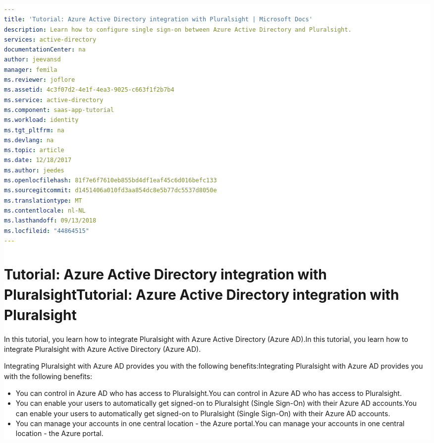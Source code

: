 ```yaml
---
title: 'Tutorial: Azure Active Directory integration with Pluralsight | Microsoft Docs'
description: Learn how to configure single sign-on between Azure Active Directory and Pluralsight.
services: active-directory
documentationCenter: na
author: jeevansd
manager: femila
ms.reviewer: joflore
ms.assetid: 4c3f07d2-4e1f-4ea3-9025-c663f1f2b7b4
ms.service: active-directory
ms.component: saas-app-tutorial
ms.workload: identity
ms.tgt_pltfrm: na
ms.devlang: na
ms.topic: article
ms.date: 12/18/2017
ms.author: jeedes
ms.openlocfilehash: 81f7e6f7610eb855bd4df1eaf45c6d016befc133
ms.sourcegitcommit: d1451406a010fd3aa854dc8e5b77dc5537d8050e
ms.translationtype: MT
ms.contentlocale: nl-NL
ms.lasthandoff: 09/13/2018
ms.locfileid: "44864515"
---
```

# <a name="tutorial-azure-active-directory-integration-with-pluralsight"></a><span data-ttu-id="b4386-103">Tutorial: Azure Active Directory integration with Pluralsight</span><span class="sxs-lookup"><span data-stu-id="b4386-103">Tutorial: Azure Active Directory integration with Pluralsight</span></span>

<span data-ttu-id="b4386-104">In this tutorial, you learn how to integrate Pluralsight with Azure Active Directory (Azure AD).</span><span class="sxs-lookup"><span data-stu-id="b4386-104">In this tutorial, you learn how to integrate Pluralsight with Azure Active Directory (Azure AD).</span></span>

<span data-ttu-id="b4386-105">Integrating Pluralsight with Azure AD provides you with the following benefits:</span><span class="sxs-lookup"><span data-stu-id="b4386-105">Integrating Pluralsight with Azure AD provides you with the following benefits:</span></span>

- <span data-ttu-id="b4386-106">You can control in Azure AD who has access to Pluralsight.</span><span class="sxs-lookup"><span data-stu-id="b4386-106">You can control in Azure AD who has access to Pluralsight.</span></span>
- <span data-ttu-id="b4386-107">You can enable your users to automatically get signed-on to Pluralsight (Single Sign-On) with their Azure AD accounts.</span><span class="sxs-lookup"><span data-stu-id="b4386-107">You can enable your users to automatically get signed-on to Pluralsight (Single Sign-On) with their Azure AD accounts.</span></span>
- <span data-ttu-id="b4386-108">You can manage your accounts in one central location - the Azure portal.</span><span class="sxs-lookup"><span data-stu-id="b4386-108">You can manage your accounts in one central location - the Azure portal.</span></span>
